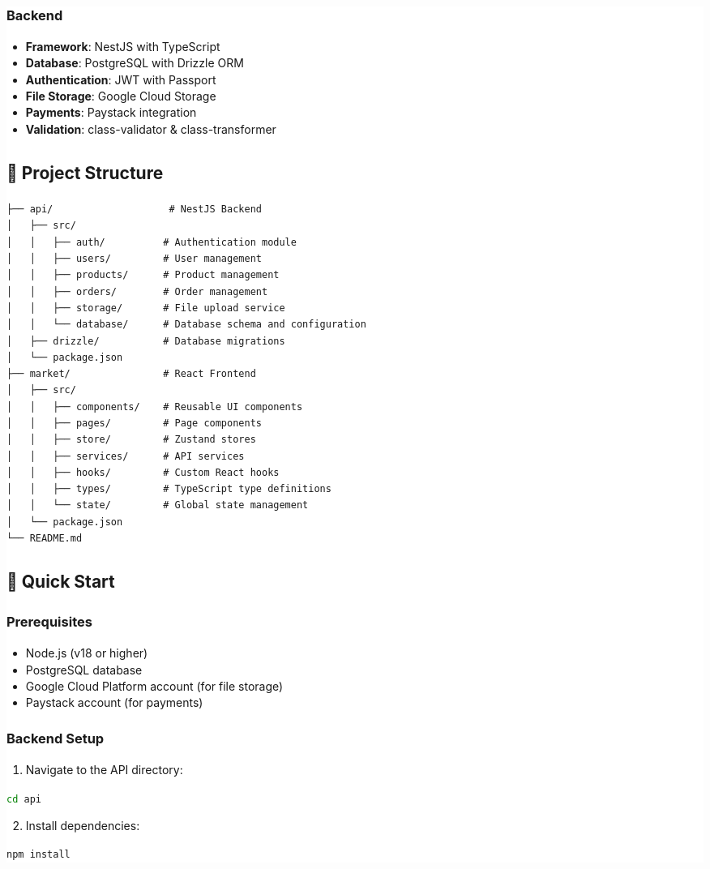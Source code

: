 ### Backend
- **Framework**: NestJS with TypeScript
- **Database**: PostgreSQL with Drizzle ORM
- **Authentication**: JWT with Passport
- **File Storage**: Google Cloud Storage
- **Payments**: Paystack integration
- **Validation**: class-validator & class-transformer

## 📁 Project Structure

```
├── api/                    # NestJS Backend
│   ├── src/
│   │   ├── auth/          # Authentication module
│   │   ├── users/         # User management
│   │   ├── products/      # Product management
│   │   ├── orders/        # Order management
│   │   ├── storage/       # File upload service
│   │   └── database/      # Database schema and configuration
│   ├── drizzle/           # Database migrations
│   └── package.json
├── market/                # React Frontend
│   ├── src/
│   │   ├── components/    # Reusable UI components
│   │   ├── pages/         # Page components
│   │   ├── store/         # Zustand stores
│   │   ├── services/      # API services
│   │   ├── hooks/         # Custom React hooks
│   │   ├── types/         # TypeScript type definitions
│   │   └── state/         # Global state management
│   └── package.json
└── README.md
```

## 🚀 Quick Start

### Prerequisites
- Node.js (v18 or higher)
- PostgreSQL database
- Google Cloud Platform account (for file storage)
- Paystack account (for payments)

### Backend Setup

1. Navigate to the API directory:
```bash
cd api
```

2. Install dependencies:
```bash
npm install
```
